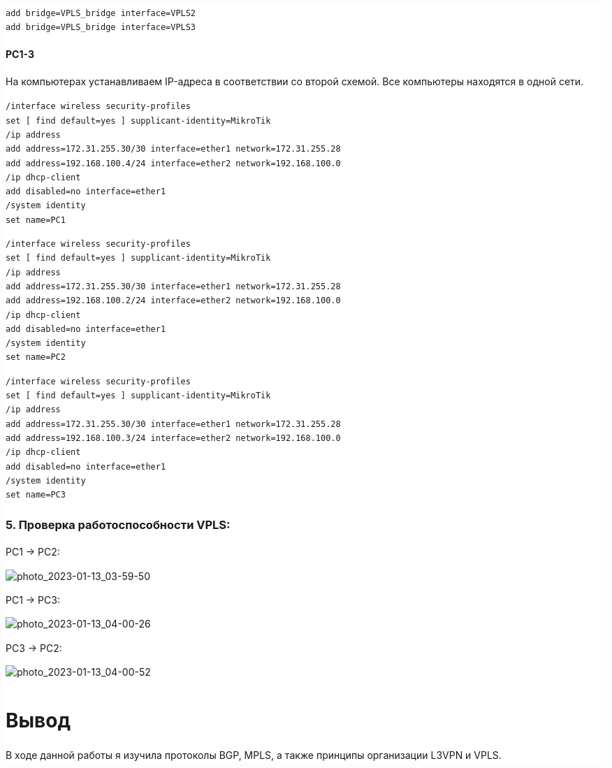 ```
add bridge=VPLS_bridge interface=VPLS2
add bridge=VPLS_bridge interface=VPLS3
```
#### PC1-3
На компьютерах устанавливаем IP-адреса в соответствии со второй схемой. Все компьютеры находятся в одной сети.

```
/interface wireless security-profiles 
set [ find default=yes ] supplicant-identity=MikroTik
/ip address 
add address=172.31.255.30/30 interface=ether1 network=172.31.255.28 
add address=192.168.100.4/24 interface=ether2 network=192.168.100.0
/ip dhcp-client 
add disabled=no interface=ether1
/system identity 
set name=PC1
```
```
/interface wireless security-profiles 
set [ find default=yes ] supplicant-identity=MikroTik
/ip address 
add address=172.31.255.30/30 interface=ether1 network=172.31.255.28 
add address=192.168.100.2/24 interface=ether2 network=192.168.100.0
/ip dhcp-client 
add disabled=no interface=ether1
/system identity 
set name=PC2
```
```
/interface wireless security-profiles 
set [ find default=yes ] supplicant-identity=MikroTik
/ip address 
add address=172.31.255.30/30 interface=ether1 network=172.31.255.28 
add address=192.168.100.3/24 interface=ether2 network=192.168.100.0
/ip dhcp-client 
add disabled=no interface=ether1
/system identity 
set name=PC3
```

### 5. Проверка работоспособности VPLS:

PC1 -> PC2:

![photo_2023-01-13_03-59-50](https://user-images.githubusercontent.com/43678323/212212854-f22d36ff-623a-4dc4-a651-2d47f68679d9.jpg)

PC1 -> PC3:

![photo_2023-01-13_04-00-26](https://user-images.githubusercontent.com/43678323/212212916-0217b311-f8eb-46a3-ae7e-d259f62b4cd8.jpg)

PC3 -> PC2:

![photo_2023-01-13_04-00-52](https://user-images.githubusercontent.com/43678323/212212955-f12f29e6-13dd-4e66-9c6d-56b17d696363.jpg)

# Вывод
В ходе данной работы я изучила протоколы BGP, MPLS, а также принципы организации L3VPN и VPLS.
